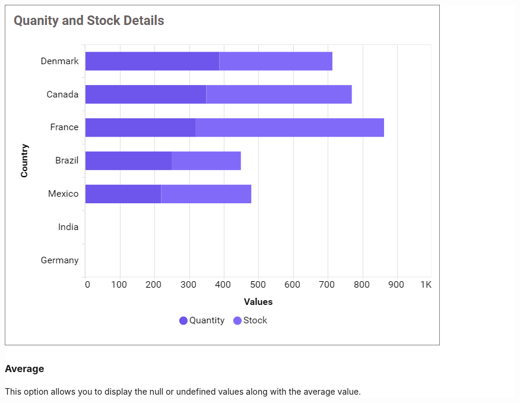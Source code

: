![Empty Point Mode Zero](/static/assets/visualizing-data/visualization-widgets/images/stacked-bar-chart/chart-zero.png)

### Average

This option allows you to display the null or undefined values along with the average value.
